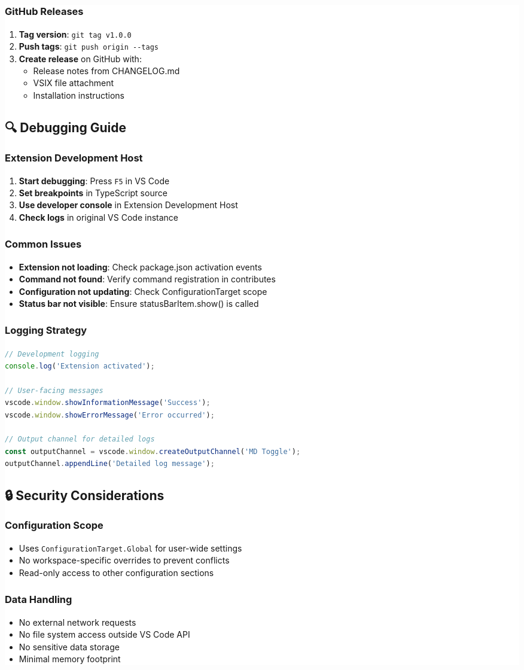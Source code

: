 ### GitHub Releases
1. **Tag version**: `git tag v1.0.0`
2. **Push tags**: `git push origin --tags`
3. **Create release** on GitHub with:
   - Release notes from CHANGELOG.md
   - VSIX file attachment
   - Installation instructions

## 🔍 Debugging Guide

### Extension Development Host
1. **Start debugging**: Press `F5` in VS Code
2. **Set breakpoints** in TypeScript source
3. **Use developer console** in Extension Development Host
4. **Check logs** in original VS Code instance

### Common Issues
- **Extension not loading**: Check package.json activation events
- **Command not found**: Verify command registration in contributes
- **Configuration not updating**: Check ConfigurationTarget scope
- **Status bar not visible**: Ensure statusBarItem.show() is called

### Logging Strategy
```typescript
// Development logging
console.log('Extension activated');

// User-facing messages
vscode.window.showInformationMessage('Success');
vscode.window.showErrorMessage('Error occurred');

// Output channel for detailed logs
const outputChannel = vscode.window.createOutputChannel('MD Toggle');
outputChannel.appendLine('Detailed log message');
```

## 🔒 Security Considerations

### Configuration Scope
- Uses `ConfigurationTarget.Global` for user-wide settings
- No workspace-specific overrides to prevent conflicts
- Read-only access to other configuration sections

### Data Handling
- No external network requests
- No file system access outside VS Code API
- No sensitive data storage
- Minimal memory footprint
